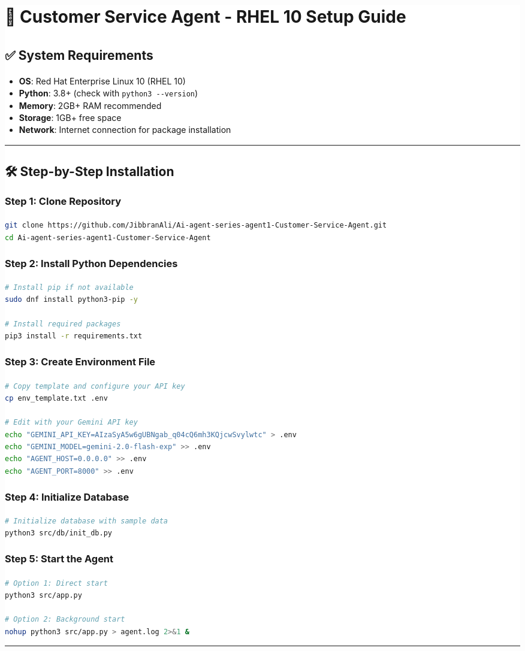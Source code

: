 # 🚀 Customer Service Agent - RHEL 10 Setup Guide

## ✅ **System Requirements**
- **OS**: Red Hat Enterprise Linux 10 (RHEL 10)
- **Python**: 3.8+ (check with `python3 --version`)
- **Memory**: 2GB+ RAM recommended
- **Storage**: 1GB+ free space
- **Network**: Internet connection for package installation

---

## 🛠️ **Step-by-Step Installation**

### **Step 1: Clone Repository**
```bash
git clone https://github.com/JibbranAli/Ai-agent-series-agent1-Customer-Service-Agent.git
cd Ai-agent-series-agent1-Customer-Service-Agent
```

### **Step 2: Install Python Dependencies**
```bash
# Install pip if not available
sudo dnf install python3-pip -y

# Install required packages
pip3 install -r requirements.txt
```

### **Step 3: Create Environment File**
```bash
# Copy template and configure your API key
cp env_template.txt .env

# Edit with your Gemini API key
echo "GEMINI_API_KEY=AIzaSyA5w6gUBNgab_q04cQ6mh3KQjcwSvylwtc" > .env
echo "GEMINI_MODEL=gemini-2.0-flash-exp" >> .env
echo "AGENT_HOST=0.0.0.0" >> .env
echo "AGENT_PORT=8000" >> .env
```

### **Step 4: Initialize Database**
```bash
# Initialize database with sample data
python3 src/db/init_db.py
```

### **Step 5: Start the Agent**
```bash
# Option 1: Direct start
python3 src/app.py

# Option 2: Background start
nohup python3 src/app.py > agent.log 2>&1 &
```

---